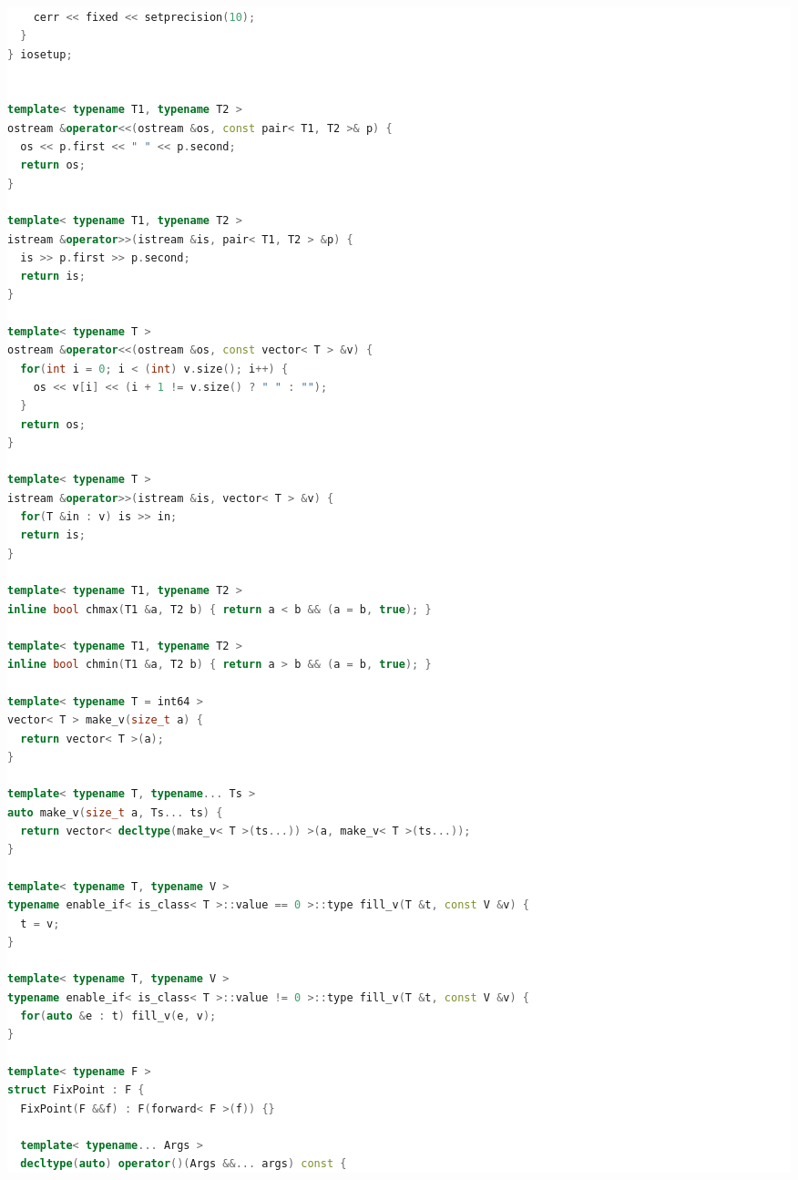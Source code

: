 ```cpp
    cerr << fixed << setprecision(10);
  }
} iosetup;


template< typename T1, typename T2 >
ostream &operator<<(ostream &os, const pair< T1, T2 >& p) {
  os << p.first << " " << p.second;
  return os;
}

template< typename T1, typename T2 >
istream &operator>>(istream &is, pair< T1, T2 > &p) {
  is >> p.first >> p.second;
  return is;
}

template< typename T >
ostream &operator<<(ostream &os, const vector< T > &v) {
  for(int i = 0; i < (int) v.size(); i++) {
    os << v[i] << (i + 1 != v.size() ? " " : "");
  }
  return os;
}

template< typename T >
istream &operator>>(istream &is, vector< T > &v) {
  for(T &in : v) is >> in;
  return is;
}

template< typename T1, typename T2 >
inline bool chmax(T1 &a, T2 b) { return a < b && (a = b, true); }

template< typename T1, typename T2 >
inline bool chmin(T1 &a, T2 b) { return a > b && (a = b, true); }

template< typename T = int64 >
vector< T > make_v(size_t a) {
  return vector< T >(a);
}

template< typename T, typename... Ts >
auto make_v(size_t a, Ts... ts) {
  return vector< decltype(make_v< T >(ts...)) >(a, make_v< T >(ts...));
}

template< typename T, typename V >
typename enable_if< is_class< T >::value == 0 >::type fill_v(T &t, const V &v) {
  t = v;
}

template< typename T, typename V >
typename enable_if< is_class< T >::value != 0 >::type fill_v(T &t, const V &v) {
  for(auto &e : t) fill_v(e, v);
}

template< typename F >
struct FixPoint : F {
  FixPoint(F &&f) : F(forward< F >(f)) {}
 
  template< typename... Args >
  decltype(auto) operator()(Args &&... args) const {
```